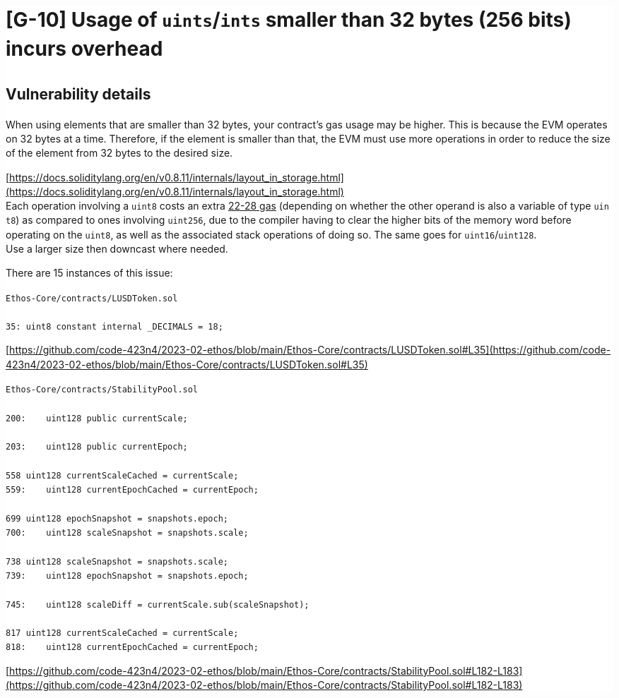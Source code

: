 

# [G-10] Usage of `uints`/`ints` smaller than 32 bytes (256 bits) incurs overhead

## Vulnerability details
When using elements that are smaller than 32 bytes, your contract’s gas usage may be higher. This is because the EVM operates on 32 bytes at a time. Therefore, if the element is smaller than that, the EVM must use more operations in order to reduce the size of the element from 32 bytes to the desired size.

[https://docs.soliditylang.org/en/v0.8.11/internals/layout_in_storage.html](https://docs.soliditylang.org/en/v0.8.11/internals/layout_in_storage.html)      
Each operation involving a `uint8` costs an extra [22-28 gas](https://gist.github.com/IllIllI000/9388d20c70f9a4632eb3ca7836f54977) (depending on whether the other operand is also a variable of type `uint8`) as compared to ones involving `uint256`, due to the compiler having to clear the higher bits of the memory word before operating on the `uint8`, as well as the associated stack operations of doing so. The same goes for `uint16`/`uint128`.     
Use a larger size then downcast where needed.

There are 15 instances of this issue:
````solidity
Ethos-Core/contracts/LUSDToken.sol

35:	uint8 constant internal _DECIMALS = 18;

````
[https://github.com/code-423n4/2023-02-ethos/blob/main/Ethos-Core/contracts/LUSDToken.sol#L35](https://github.com/code-423n4/2023-02-ethos/blob/main/Ethos-Core/contracts/LUSDToken.sol#L35)
````solidity
Ethos-Core/contracts/StabilityPool.sol

200:	uint128 public currentScale;

203:	uint128 public currentEpoch;

558	uint128 currentScaleCached = currentScale;
559:	uint128 currentEpochCached = currentEpoch;

699	uint128 epochSnapshot = snapshots.epoch;
700:	uint128 scaleSnapshot = snapshots.scale;

738	uint128 scaleSnapshot = snapshots.scale;
739:	uint128 epochSnapshot = snapshots.epoch;

745:	uint128 scaleDiff = currentScale.sub(scaleSnapshot);

817	uint128 currentScaleCached = currentScale;
818:	uint128 currentEpochCached = currentEpoch;
````
[https://github.com/code-423n4/2023-02-ethos/blob/main/Ethos-Core/contracts/StabilityPool.sol#L182-L183](https://github.com/code-423n4/2023-02-ethos/blob/main/Ethos-Core/contracts/StabilityPool.sol#L182-L183)
